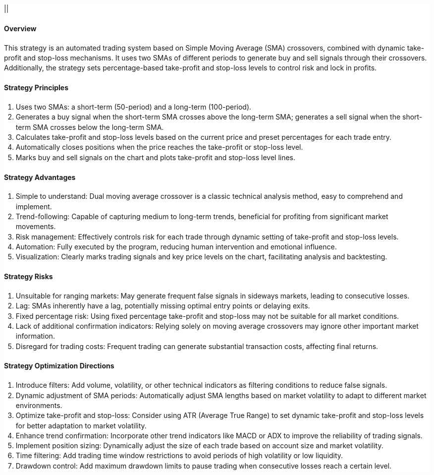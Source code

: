 || 

#### Overview

This strategy is an automated trading system based on Simple Moving Average (SMA) crossovers, combined with dynamic take-profit and stop-loss mechanisms. It uses two SMAs of different periods to generate buy and sell signals through their crossovers. Additionally, the strategy sets percentage-based take-profit and stop-loss levels to control risk and lock in profits.

#### Strategy Principles

1. Uses two SMAs: a short-term (50-period) and a long-term (100-period).
2. Generates a buy signal when the short-term SMA crosses above the long-term SMA; generates a sell signal when the short-term SMA crosses below the long-term SMA.
3. Calculates take-profit and stop-loss levels based on the current price and preset percentages for each trade entry.
4. Automatically closes positions when the price reaches the take-profit or stop-loss level.
5. Marks buy and sell signals on the chart and plots take-profit and stop-loss level lines.

#### Strategy Advantages

1. Simple to understand: Dual moving average crossover is a classic technical analysis method, easy to comprehend and implement.
2. Trend-following: Capable of capturing medium to long-term trends, beneficial for profiting from significant market movements.
3. Risk management: Effectively controls risk for each trade through dynamic setting of take-profit and stop-loss levels.
4. Automation: Fully executed by the program, reducing human intervention and emotional influence.
5. Visualization: Clearly marks trading signals and key price levels on the chart, facilitating analysis and backtesting.

#### Strategy Risks

1. Unsuitable for ranging markets: May generate frequent false signals in sideways markets, leading to consecutive losses.
2. Lag: SMAs inherently have a lag, potentially missing optimal entry points or delaying exits.
3. Fixed percentage risk: Using fixed percentage take-profit and stop-loss may not be suitable for all market conditions.
4. Lack of additional confirmation indicators: Relying solely on moving average crossovers may ignore other important market information.
5. Disregard for trading costs: Frequent trading can generate substantial transaction costs, affecting final returns.

#### Strategy Optimization Directions

1. Introduce filters: Add volume, volatility, or other technical indicators as filtering conditions to reduce false signals.
2. Dynamic adjustment of SMA periods: Automatically adjust SMA lengths based on market volatility to adapt to different market environments.
3. Optimize take-profit and stop-loss: Consider using ATR (Average True Range) to set dynamic take-profit and stop-loss levels for better adaptation to market volatility.
4. Enhance trend confirmation: Incorporate other trend indicators like MACD or ADX to improve the reliability of trading signals.
5. Implement position sizing: Dynamically adjust the size of each trade based on account size and market volatility.
6. Time filtering: Add trading time window restrictions to avoid periods of high volatility or low liquidity.
7. Drawdown control: Add maximum drawdown limits to pause trading when consecutive losses reach a certain level.
